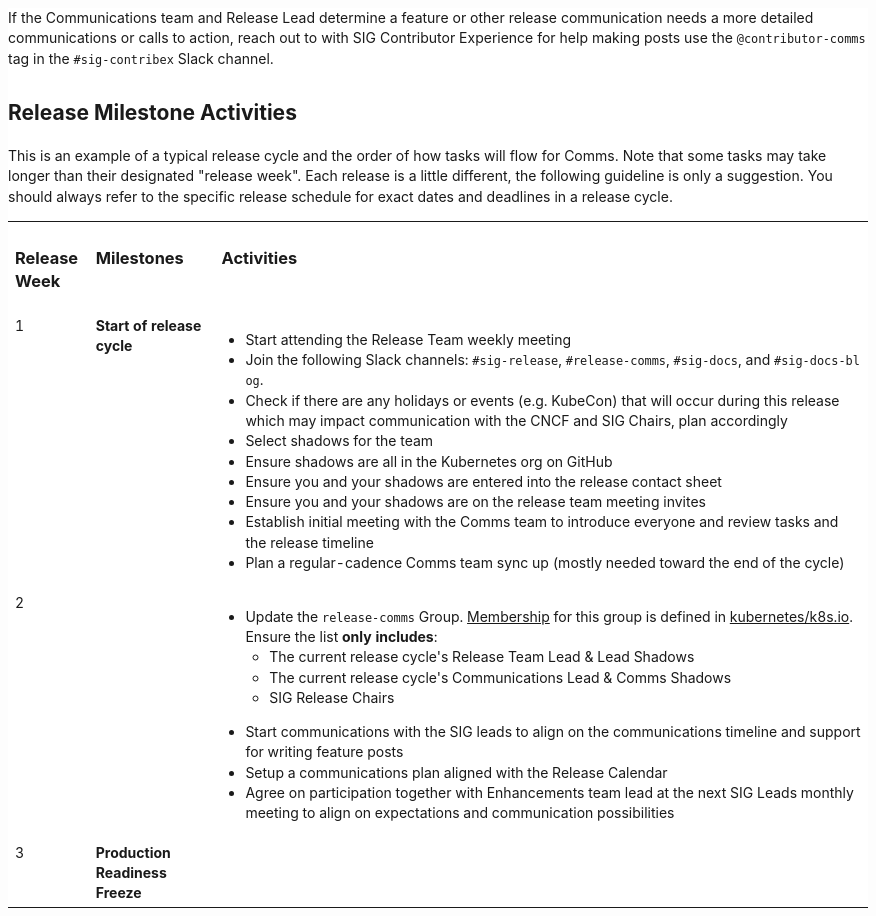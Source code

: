 If the Communications team and Release Lead determine a feature or other release communication needs a more detailed communications or calls to action, reach out to with SIG Contributor Experience for help making posts use the `@contributor-comms` tag in the `#sig-contribex` Slack channel. 

## Release Milestone Activities

This is an example of a typical release cycle and the order of how tasks will flow for Comms. Note that some tasks may take longer than their designated "release week". Each release is a little different, the following guideline is only a suggestion. You should always refer to the specific release schedule for exact dates and deadlines in a release cycle. 

<table>
    <tr>
        <td><h3><b>Release Week</h3></b></td>
        <td><h3><b>Milestones</h3></b></td>
        <td><h3><b>Activities</h3></b></td>
    </tr>
    <tr>
        <td>1</td>
        <td><b>Start of release cycle</b></td>
        <td>
        <ul>
        <li>Start attending the Release Team weekly meeting
        <li>Join the following Slack channels: <code>#sig-release</code>, <code>#release-comms</code>, <code>#sig-docs</code>, and <code>#sig-docs-blog</code>.
        <li>Check if there are any holidays or events (e.g. KubeCon) that will occur during this release which may impact communication with the CNCF and SIG Chairs, plan accordingly
        <li>Select shadows for the team
        <li>Ensure shadows are all in the Kubernetes org on GitHub
        <li>Ensure you and your shadows are entered into the release contact sheet
        <li>Ensure you and your shadows are on the release team meeting invites
        <li>Establish initial meeting with the Comms team to introduce everyone and review tasks and the release timeline
        <li>Plan a regular-cadence Comms team sync up (mostly needed toward the end of the cycle)
        </ul>
        </ul>
        </td>
    </tr>
    <tr>
        <td>2</td>
        <td></td>
        <td>
        <ul>
        <li>Update the <code>release-comms</code> Group. <a href="https://github.com/kubernetes/k8s.io/blob/main/groups/sig-release/groups.yaml">Membership</a> for this group is defined in <a href="https://git.k8s.io/k8s.io">kubernetes/k8s.io</a>. Ensure the list <b>only includes</b>:
        <ul>
        <li>The current release cycle's Release Team Lead & Lead Shadows
        <li>The current release cycle's Communications Lead & Comms Shadows
        <li>SIG Release Chairs 
        </ul></ul>
        <ul>
        <li>Start communications with the SIG leads to align on the communications timeline and support for writing feature posts
        <li>Setup a communications plan aligned with the Release Calendar
        <li>Agree on participation together with Enhancements team lead at the next SIG Leads monthly meeting to align on expectations and communication possibilities
        </ul>
        </td>
    </tr>
    <tr>
        <td>3</td>
        <td><b>Production Readiness Freeze</b></td>
        <td>